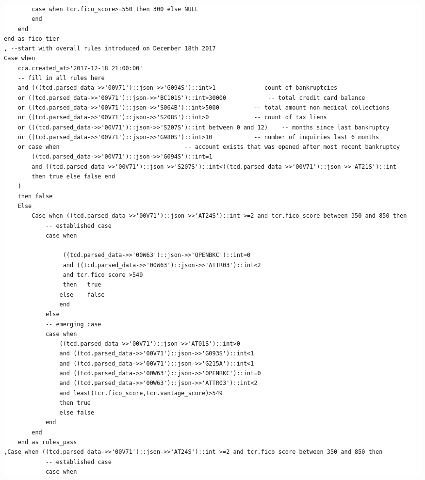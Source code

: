 			case when tcr.fico_score>=550 then 300 else NULL
			end
		end
	end as fico_tier
	, --start with overall rules introduced on December 18th 2017
	Case when
		cca.created_at>'2017-12-18 21:00:00'
		-- fill in all rules here
		and (((tcd.parsed_data->>'00V71')::json->>'G094S')::int>1 			-- count of bankruptcies
		or ((tcd.parsed_data->>'00V71')::json->>'BC101S')::int>30000 			-- total credit card balance
		or ((tcd.parsed_data->>'00V71')::json->>'S064B')::int>5000 			-- total amount non medical collections
		or ((tcd.parsed_data->>'00V71')::json->>'S208S')::int>0 			-- count of tax liens
		or (((tcd.parsed_data->>'00V71')::json->>'S207S')::int between 0 and 12) 	-- months since last bankruptcy
		or ((tcd.parsed_data->>'00V71')::json->>'G980S')::int>10			-- number of inquiries last 6 months
		or case when 									-- account exists that was opened after most recent bankruptcy
			((tcd.parsed_data->>'00V71')::json->>'G094S')::int=1
			and ((tcd.parsed_data->>'00V71')::json->>'S207S')::int<((tcd.parsed_data->>'00V71')::json->>'AT21S')::int
			then true else false end
		)
		then false
		Else
			Case when ((tcd.parsed_data->>'00V71')::json->>'AT24S')::int >=2 and tcr.fico_score between 350 and 850 then
				-- established case
				case when

					 ((tcd.parsed_data->>'00W63')::json->>'OPENBKC')::int=0
					 and ((tcd.parsed_data->>'00W63')::json->>'ATTR03')::int<2
					 and tcr.fico_score >549
					 then	true
					else	false
					end
				else
				-- emerging case
				case when
					((tcd.parsed_data->>'00V71')::json->>'AT01S')::int>0
					and ((tcd.parsed_data->>'00V71')::json->>'G093S')::int<1
					and ((tcd.parsed_data->>'00V71')::json->>'G215A')::int<1
					and ((tcd.parsed_data->>'00W63')::json->>'OPENBKC')::int=0
					and ((tcd.parsed_data->>'00W63')::json->>'ATTR03')::int<2
					and least(tcr.fico_score,tcr.vantage_score)>549
					then true
					else false
				end
			end
		end as rules_pass
	,Case when ((tcd.parsed_data->>'00V71')::json->>'AT24S')::int >=2 and tcr.fico_score between 350 and 850 then
				-- established case
				case when
